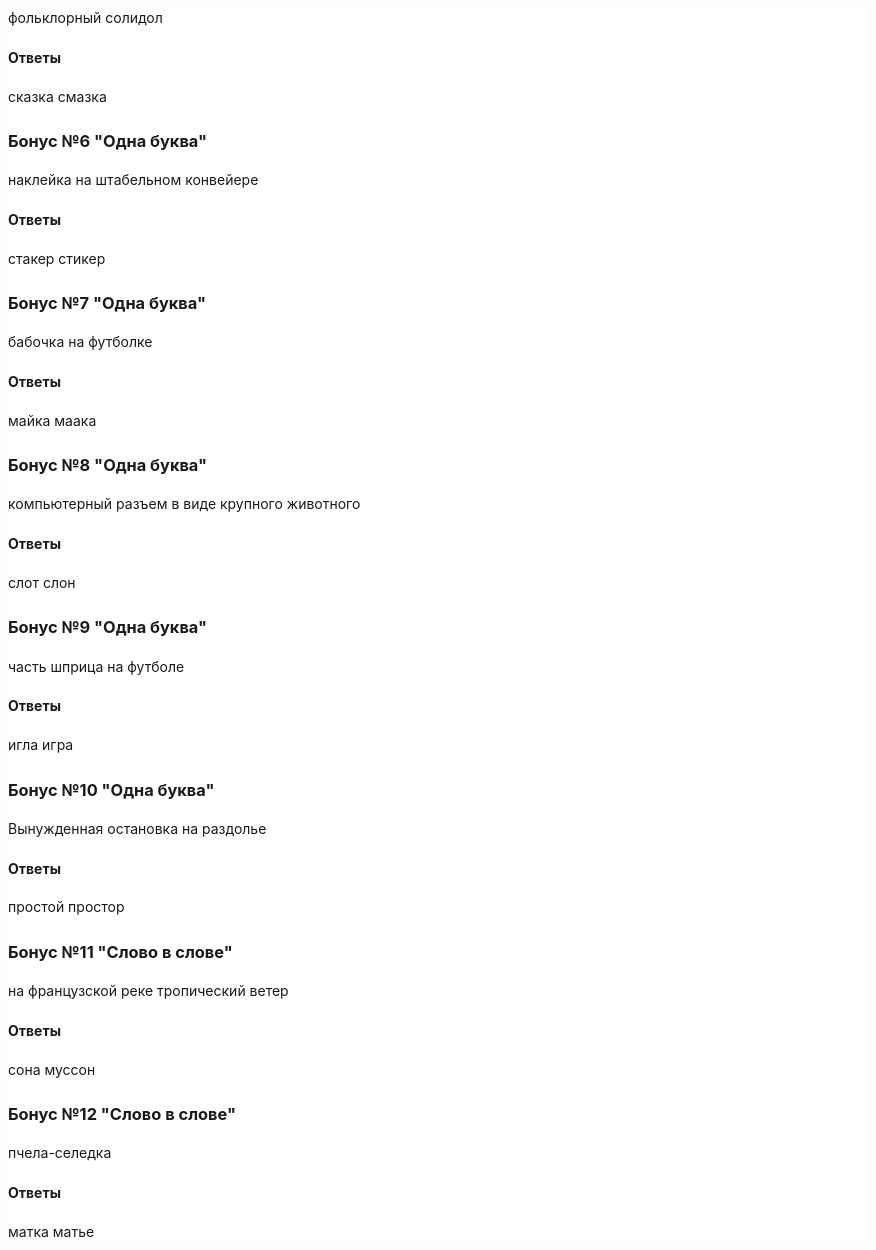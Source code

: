 фольклорный солидол 

#### Ответы
сказка смазка 

### Бонус №6 "Одна буква"

наклейка на штабельном конвейере 

#### Ответы
стакер стикер 

### Бонус №7 "Одна буква"

бабочка на футболке 

#### Ответы
майка маака 

### Бонус №8 "Одна буква"

компьютерный разъем в виде крупного животного 

#### Ответы
слот слон 

### Бонус №9 "Одна буква"

часть шприца на футболе 

#### Ответы
игла игра 

### Бонус №10 "Одна буква"

Вынужденная остановка на раздолье 

#### Ответы
простой простор 

### Бонус №11 "Слово в слове"

на французской реке тропический ветер 

#### Ответы
сона муссон 

### Бонус №12 "Слово в слове"

пчела-селедка 

#### Ответы
матка матье 
